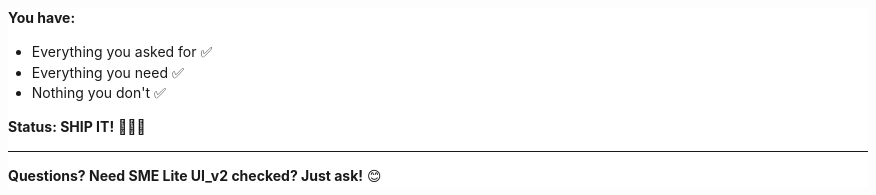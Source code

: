 **You have:**
- Everything you asked for ✅
- Everything you need ✅
- Nothing you don't ✅

**Status: SHIP IT!** 🚀🇸🇬

---

**Questions? Need SME Lite UI_v2 checked? Just ask!** 😊

